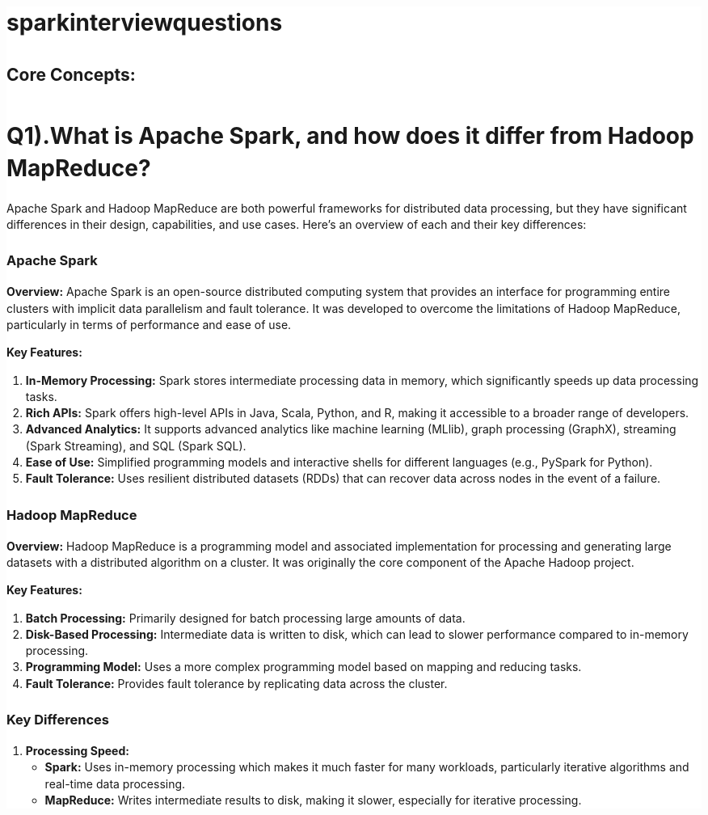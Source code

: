 # sparkinterviewquestions
## Core Concepts:
# Q1).What is Apache Spark, and how does it differ from Hadoop MapReduce?
Apache Spark and Hadoop MapReduce are both powerful frameworks for distributed data processing, but they have significant differences in their design, capabilities, and use cases. Here’s an overview of each and their key differences:

### Apache Spark

**Overview:**
Apache Spark is an open-source distributed computing system that provides an interface for programming entire clusters with implicit data parallelism and fault tolerance. It was developed to overcome the limitations of Hadoop MapReduce, particularly in terms of performance and ease of use.

**Key Features:**
1. **In-Memory Processing:** Spark stores intermediate processing data in memory, which significantly speeds up data processing tasks.
2. **Rich APIs:** Spark offers high-level APIs in Java, Scala, Python, and R, making it accessible to a broader range of developers.
3. **Advanced Analytics:** It supports advanced analytics like machine learning (MLlib), graph processing (GraphX), streaming (Spark Streaming), and SQL (Spark SQL).
4. **Ease of Use:** Simplified programming models and interactive shells for different languages (e.g., PySpark for Python).
5. **Fault Tolerance:** Uses resilient distributed datasets (RDDs) that can recover data across nodes in the event of a failure.

### Hadoop MapReduce

**Overview:**
Hadoop MapReduce is a programming model and associated implementation for processing and generating large datasets with a distributed algorithm on a cluster. It was originally the core component of the Apache Hadoop project.

**Key Features:**
1. **Batch Processing:** Primarily designed for batch processing large amounts of data.
2. **Disk-Based Processing:** Intermediate data is written to disk, which can lead to slower performance compared to in-memory processing.
3. **Programming Model:** Uses a more complex programming model based on mapping and reducing tasks.
4. **Fault Tolerance:** Provides fault tolerance by replicating data across the cluster.

### Key Differences

1. **Processing Speed:**
   - **Spark:** Uses in-memory processing which makes it much faster for many workloads, particularly iterative algorithms and real-time data processing.
   - **MapReduce:** Writes intermediate results to disk, making it slower, especially for iterative processing.
